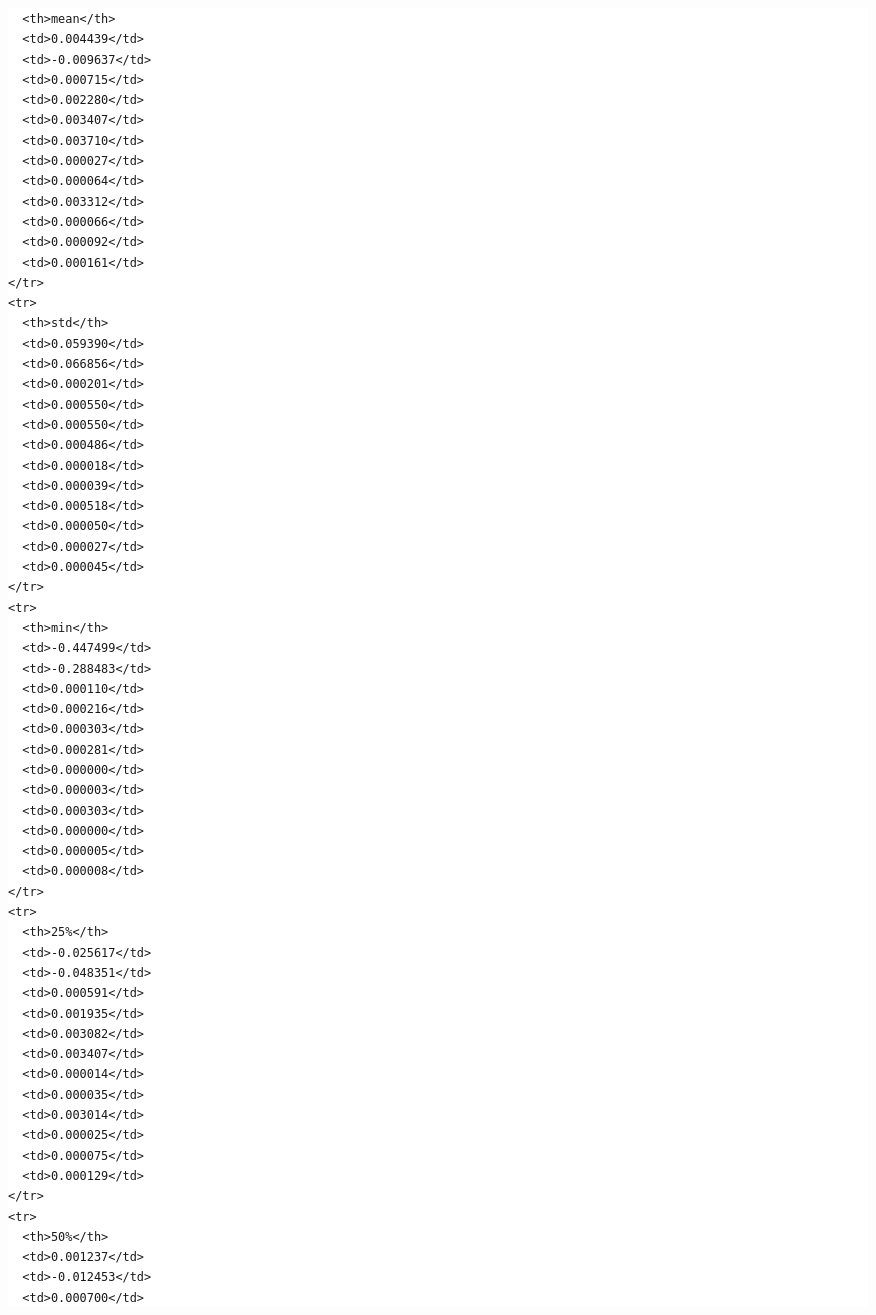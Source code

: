       <th>mean</th>
      <td>0.004439</td>
      <td>-0.009637</td>
      <td>0.000715</td>
      <td>0.002280</td>
      <td>0.003407</td>
      <td>0.003710</td>
      <td>0.000027</td>
      <td>0.000064</td>
      <td>0.003312</td>
      <td>0.000066</td>
      <td>0.000092</td>
      <td>0.000161</td>
    </tr>
    <tr>
      <th>std</th>
      <td>0.059390</td>
      <td>0.066856</td>
      <td>0.000201</td>
      <td>0.000550</td>
      <td>0.000550</td>
      <td>0.000486</td>
      <td>0.000018</td>
      <td>0.000039</td>
      <td>0.000518</td>
      <td>0.000050</td>
      <td>0.000027</td>
      <td>0.000045</td>
    </tr>
    <tr>
      <th>min</th>
      <td>-0.447499</td>
      <td>-0.288483</td>
      <td>0.000110</td>
      <td>0.000216</td>
      <td>0.000303</td>
      <td>0.000281</td>
      <td>0.000000</td>
      <td>0.000003</td>
      <td>0.000303</td>
      <td>0.000000</td>
      <td>0.000005</td>
      <td>0.000008</td>
    </tr>
    <tr>
      <th>25%</th>
      <td>-0.025617</td>
      <td>-0.048351</td>
      <td>0.000591</td>
      <td>0.001935</td>
      <td>0.003082</td>
      <td>0.003407</td>
      <td>0.000014</td>
      <td>0.000035</td>
      <td>0.003014</td>
      <td>0.000025</td>
      <td>0.000075</td>
      <td>0.000129</td>
    </tr>
    <tr>
      <th>50%</th>
      <td>0.001237</td>
      <td>-0.012453</td>
      <td>0.000700</td>